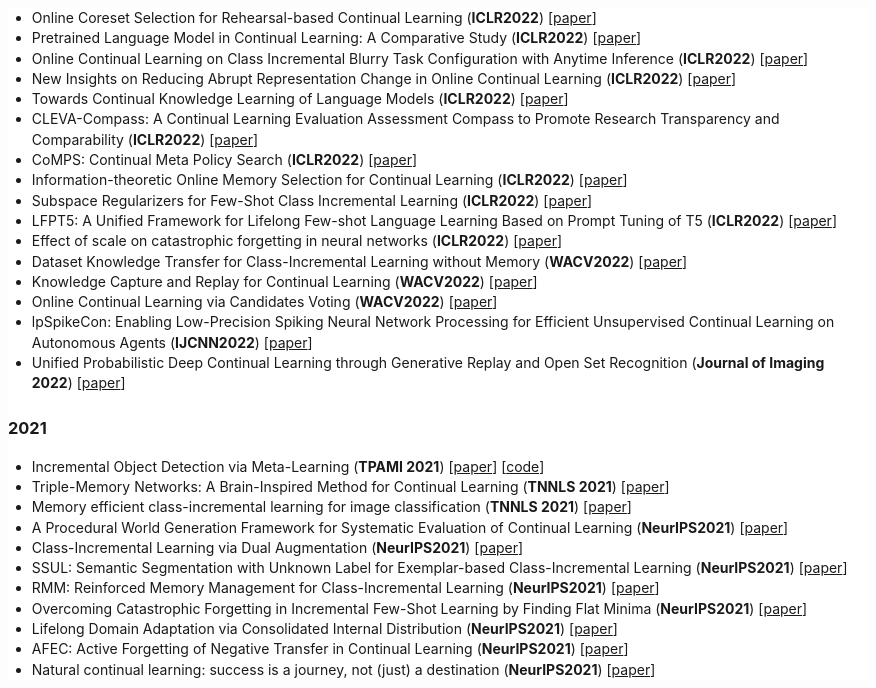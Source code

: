 - <a name="todo"></a> Online Coreset Selection for Rehearsal-based Continual Learning (**ICLR2022**) [[paper](https://openreview.net/pdf?id=f9D-5WNG4Nv)]
- <a name="todo"></a> Pretrained Language Model in Continual Learning: A Comparative Study (**ICLR2022**) [[paper](https://openreview.net/pdf?id=figzpGMrdD)]
- <a name="todo"></a> Online Continual Learning on Class Incremental Blurry Task Configuration with Anytime Inference (**ICLR2022**) [[paper](https://openreview.net/pdf?id=nrGGfMbY_qK)]
- <a name="todo"></a> New Insights on Reducing Abrupt Representation Change in Online Continual Learning (**ICLR2022**) [[paper](https://openreview.net/pdf?id=N8MaByOzUfb)]
- <a name="todo"></a> Towards Continual Knowledge Learning of Language Models  (**ICLR2022**) [[paper](https://openreview.net/pdf?id=vfsRB5MImo9)]
- <a name="todo"></a> CLEVA-Compass: A Continual Learning Evaluation Assessment Compass to Promote Research Transparency and Comparability  (**ICLR2022**) [[paper](https://openreview.net/pdf?id=rHMaBYbkkRJ)]
- <a name="todo"></a> CoMPS: Continual Meta Policy Search (**ICLR2022**) [[paper](https://openreview.net/pdf?id=PVJ6j87gOHz)]
- <a name="todo"></a> Information-theoretic Online Memory Selection for Continual Learning (**ICLR2022**) [[paper](https://openreview.net/pdf?id=IpctgL7khPp)]
- <a name="todo"></a> Subspace Regularizers for Few-Shot Class Incremental Learning (**ICLR2022**) [[paper](https://openreview.net/pdf?id=boJy41J-tnQ)]
- <a name="todo"></a> LFPT5: A Unified Framework for Lifelong Few-shot Language Learning Based on Prompt Tuning of T5 (**ICLR2022**) [[paper](https://openreview.net/pdf?id=HCRVf71PMF)]
- <a name="todo"></a> Effect of scale on catastrophic forgetting in neural networks (**ICLR2022**) [[paper]( https://openreview.net/pdf?id=GhVS8_yPeEa)]
- <a name="todo"></a> Dataset Knowledge Transfer for Class-Incremental Learning without Memory (**WACV2022**) [[paper](https://arxiv.org/pdf/2110.08421.pdf)]
- <a name="todo"></a> Knowledge Capture and Replay for Continual Learning (**WACV2022**) [[paper](https://openaccess.thecvf.com/content/WACV2022/papers/Gopalakrishnan_Knowledge_Capture_and_Replay_for_Continual_Learning_WACV_2022_paper.pdf)]
- <a name="todo"></a> Online Continual Learning via Candidates Voting (**WACV2022**) [[paper](https://openaccess.thecvf.com/content/WACV2022/papers/He_Online_Continual_Learning_via_Candidates_Voting_WACV_2022_paper.pdf)]
- <a name="todo"></a> lpSpikeCon: Enabling Low-Precision Spiking Neural Network Processing for Efficient Unsupervised Continual Learning on Autonomous Agents (**IJCNN2022**) [[paper](https://doi.org/10.1109/IJCNN55064.2022.9892948)]
- <a name="todo"></a> Unified Probabilistic Deep Continual Learning through Generative Replay and Open Set Recognition (**Journal of Imaging 2022**) [[paper](https://www.mdpi.com/2313-433X/8/4/93)]

### 2021
- <a name="todo"></a> Incremental Object Detection via Meta-Learning (**TPAMI 2021**) [[paper](https://arxiv.org/abs/2003.08798)] [[code](https://github.com/JosephKJ/iOD)]
- <a name="todo"></a> Triple-Memory Networks: A Brain-Inspired Method for Continual Learning (**TNNLS 2021**) [[paper](https://ieeexplore.ieee.org/document/9540230)] 
- <a name="todo"></a> Memory efficient class-incremental learning for image classification (**TNNLS 2021**) [[paper](https://ieeexplore.ieee.org/abstract/document/9422177)] 
- <a name="todo"></a> A Procedural World Generation Framework for Systematic Evaluation of Continual Learning (**NeurIPS2021**) [[paper](https://datasets-benchmarks-proceedings.neurips.cc/paper/2021/hash/d645920e395fedad7bbbed0eca3fe2e0-Abstract-round1.html)]
- <a name="todo"></a> Class-Incremental Learning via Dual Augmentation (**NeurIPS2021**) [[paper](https://papers.nips.cc/paper/2021/file/77ee3bc58ce560b86c2b59363281e914-Paper.pdf)]
- <a name="todo"></a> SSUL: Semantic Segmentation with Unknown Label for Exemplar-based Class-Incremental Learning (**NeurIPS2021**) [[paper](https://proceedings.neurips.cc/paper/2021/file/5a9542c773018268fc6271f7afeea969-Paper.pdf)]
- <a name="todo"></a> RMM: Reinforced Memory Management for Class-Incremental Learning (**NeurIPS2021**) [[paper](https://proceedings.neurips.cc/paper/2021/hash/1cbcaa5abbb6b70f378a3a03d0c26386-Abstract.html)]
- <a name="todo"></a> Overcoming Catastrophic Forgetting in Incremental Few-Shot Learning by Finding Flat Minima (**NeurIPS2021**) [[paper](https://openreview.net/forum?id=ALvt7nXa2q)]
- <a name="todo"></a> Lifelong Domain Adaptation via Consolidated Internal Distribution (**NeurIPS2021**) [[paper](https://openreview.net/forum?id=lpW-UP8VKcg)]
- <a name="todo"></a> AFEC: Active Forgetting of Negative Transfer in Continual Learning (**NeurIPS2021**) [[paper](https://openreview.net/pdf/72a18fad6fce88ef0286e9c7582229cf1c8d9f93.pdf)]
- <a name="todo"></a> Natural continual learning: success is a journey, not (just) a destination (**NeurIPS2021**) [[paper](https://openreview.net/forum?id=W9250bXDgpK)]
